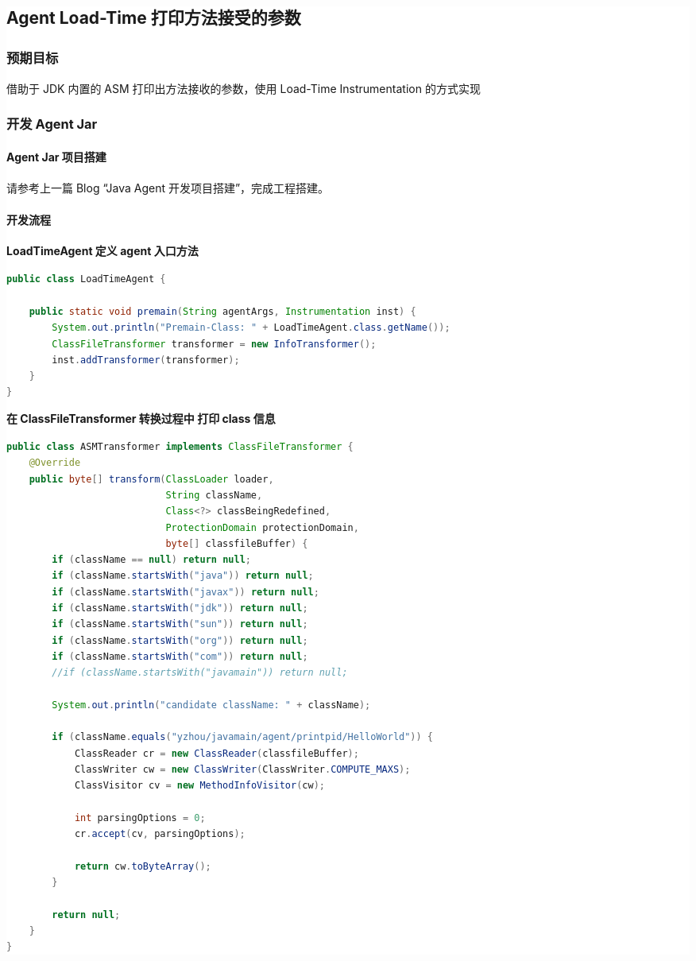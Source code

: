 ## Agent Load-Time 打印方法接受的参数           

### 预期目标    
借助于 JDK 内置的 ASM 打印出方法接收的参数，使用 Load-Time Instrumentation 的方式实现  


### 开发 Agent Jar 

#### Agent Jar 项目搭建 
请参考上一篇 Blog “Java Agent 开发项目搭建”，完成工程搭建。         

#### 开发流程 
**LoadTimeAgent 定义 agent 入口方法** 
```java
public class LoadTimeAgent {

    public static void premain(String agentArgs, Instrumentation inst) {
        System.out.println("Premain-Class: " + LoadTimeAgent.class.getName());
        ClassFileTransformer transformer = new InfoTransformer();
        inst.addTransformer(transformer);
    }
}
``` 

**在 ClassFileTransformer 转换过程中 打印 class 信息**
```java
public class ASMTransformer implements ClassFileTransformer {
    @Override
    public byte[] transform(ClassLoader loader,
                            String className,
                            Class<?> classBeingRedefined,
                            ProtectionDomain protectionDomain,
                            byte[] classfileBuffer) {
        if (className == null) return null;
        if (className.startsWith("java")) return null;
        if (className.startsWith("javax")) return null;
        if (className.startsWith("jdk")) return null;
        if (className.startsWith("sun")) return null;
        if (className.startsWith("org")) return null;
        if (className.startsWith("com")) return null;
        //if (className.startsWith("javamain")) return null;

        System.out.println("candidate className: " + className);

        if (className.equals("yzhou/javamain/agent/printpid/HelloWorld")) {
            ClassReader cr = new ClassReader(classfileBuffer);
            ClassWriter cw = new ClassWriter(ClassWriter.COMPUTE_MAXS);
            ClassVisitor cv = new MethodInfoVisitor(cw);

            int parsingOptions = 0;
            cr.accept(cv, parsingOptions);

            return cw.toByteArray();
        }

        return null;
    }
}
```
